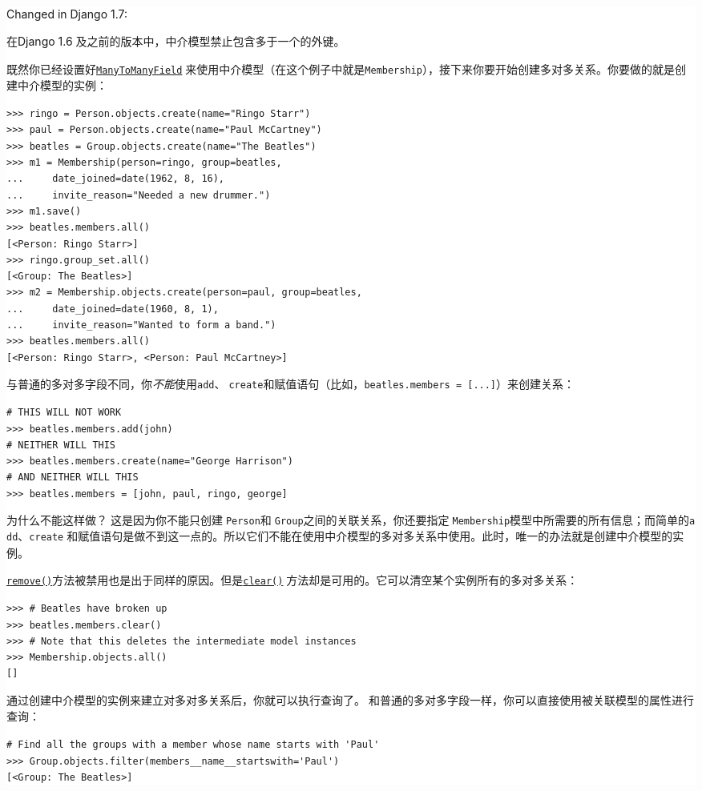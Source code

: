 Changed in Django 1.7:

在Django 1.6 及之前的版本中，中介模型禁止包含多于一个的外键。

既然你已经设置好[`ManyToManyField`](../../ref/models/fields.html#django.db.models.ManyToManyField "django.db.models.ManyToManyField") 来使用中介模型（在这个例子中就是`Membership`），接下来你要开始创建多对多关系。你要做的就是创建中介模型的实例：

```
>>> ringo = Person.objects.create(name="Ringo Starr")
>>> paul = Person.objects.create(name="Paul McCartney")
>>> beatles = Group.objects.create(name="The Beatles")
>>> m1 = Membership(person=ringo, group=beatles,
...     date_joined=date(1962, 8, 16),
...     invite_reason="Needed a new drummer.")
>>> m1.save()
>>> beatles.members.all()
[<Person: Ringo Starr>]
>>> ringo.group_set.all()
[<Group: The Beatles>]
>>> m2 = Membership.objects.create(person=paul, group=beatles,
...     date_joined=date(1960, 8, 1),
...     invite_reason="Wanted to form a band.")
>>> beatles.members.all()
[<Person: Ringo Starr>, <Person: Paul McCartney>] 
```

与普通的多对多字段不同，你*不能*使用`add`、 `create`和赋值语句（比如，`beatles.members = [...]`）来创建关系：

```
# THIS WILL NOT WORK
>>> beatles.members.add(john)
# NEITHER WILL THIS
>>> beatles.members.create(name="George Harrison")
# AND NEITHER WILL THIS
>>> beatles.members = [john, paul, ringo, george] 
```

为什么不能这样做？ 这是因为你不能只创建 `Person`和 `Group`之间的关联关系，你还要指定 `Membership`模型中所需要的所有信息；而简单的`add`、`create` 和赋值语句是做不到这一点的。所以它们不能在使用中介模型的多对多关系中使用。此时，唯一的办法就是创建中介模型的实例。

[`remove()`](../../ref/models/relations.html#django.db.models.fields.related.RelatedManager.remove "django.db.models.fields.related.RelatedManager.remove")方法被禁用也是出于同样的原因。但是[`clear()`](../../ref/models/relations.html#django.db.models.fields.related.RelatedManager.clear "django.db.models.fields.related.RelatedManager.clear") 方法却是可用的。它可以清空某个实例所有的多对多关系：

```
>>> # Beatles have broken up
>>> beatles.members.clear()
>>> # Note that this deletes the intermediate model instances
>>> Membership.objects.all()
[] 
```

通过创建中介模型的实例来建立对多对多关系后，你就可以执行查询了。 和普通的多对多字段一样，你可以直接使用被关联模型的属性进行查询：

```
# Find all the groups with a member whose name starts with 'Paul'
>>> Group.objects.filter(members__name__startswith='Paul')
[<Group: The Beatles>] 
```
